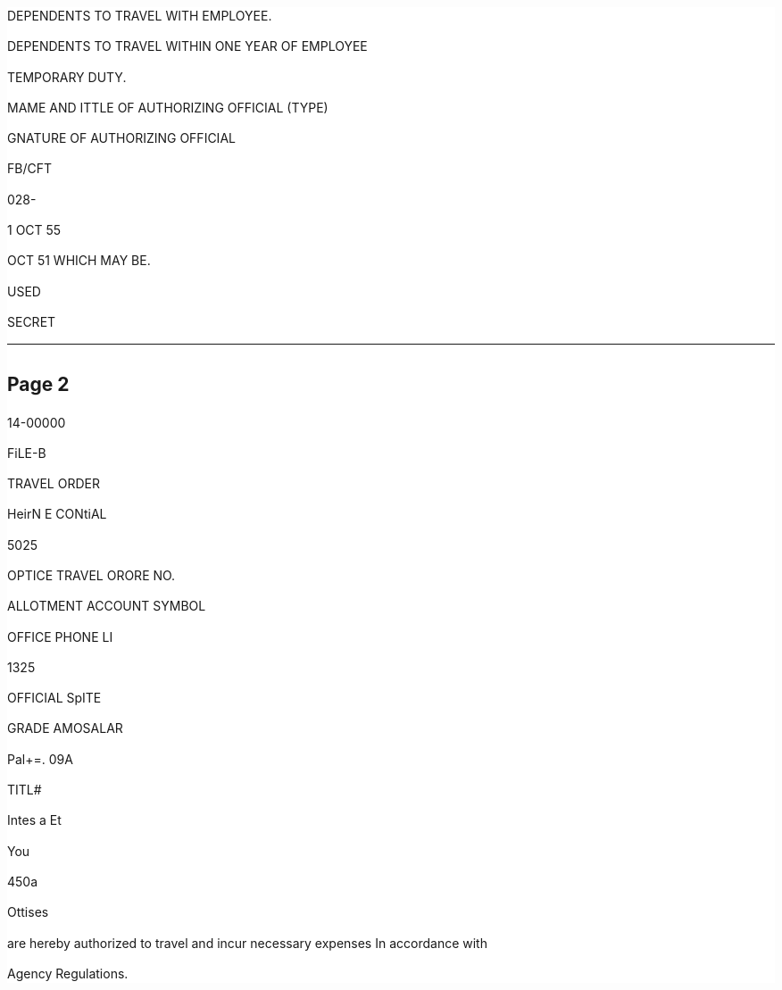 DEPENDENTS TO TRAVEL WITH EMPLOYEE.

DEPENDENTS TO TRAVEL WITHIN ONE YEAR OF EMPLOYEE

TEMPORARY DUTY.

MAME AND ITTLE OF AUTHORIZING OFFICIAL (TYPE)

GNATURE OF AUTHORIZING OFFICIAL

FB/CFT

028-

1 OCT 55

OCT 51 WHICH MAY BE.

USED

SECRET

---

## Page 2

14-00000

FiLE-B

TRAVEL ORDER

HeirN E CONtiAL

5025

OPTICE TRAVEL ORORE NO.

ALLOTMENT ACCOUNT SYMBOL

OFFICE PHONE LI

1325

OFFICIAL SpITE

GRADE AMOSALAR

Pal+=. 09A

TITL#

Intes a Et

You

450a

Ottises

are hereby authorized to travel and incur necessary expenses In accordance with

Agency Regulations.
